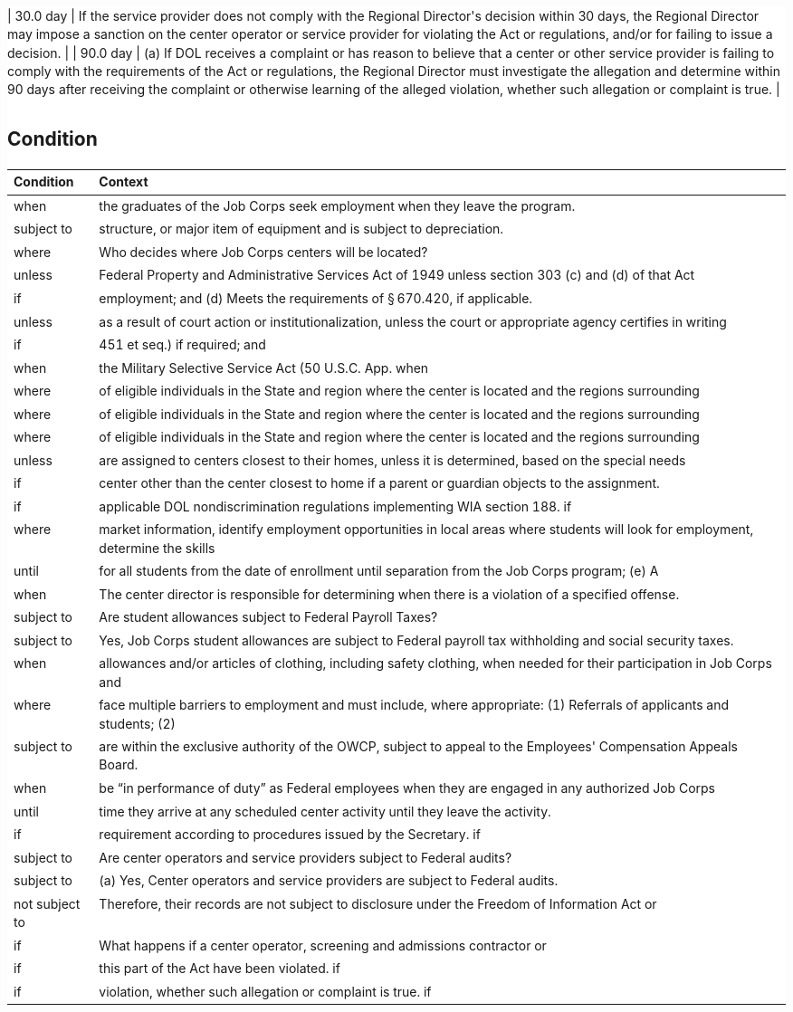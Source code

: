 | 30.0 day   | If the service provider does not comply with the Regional Director's decision within 30 days, the Regional Director may impose a sanction on the center operator or service provider for violating the Act or regulations, and/or for failing to issue a decision.                                                                                                                    |
| 90.0 day   | (a) If DOL receives a complaint or has reason to believe that a center or other service provider is failing to comply with the requirements of the Act or regulations, the Regional Director must investigate the allegation and determine within 90 days after receiving the complaint or otherwise learning of the alleged violation, whether such allegation or complaint is true. |


## Condition

| Condition      | Context                                                                                                                            |
|:---------------|:-----------------------------------------------------------------------------------------------------------------------------------|
| when           | the graduates of the Job Corps seek employment when  they leave the program.                                                       |
| subject to     | structure, or major item of equipment and is subject to  depreciation.                                                             |
| where          | Who decides  where  Job Corps centers will be located?                                                                             |
| unless         | Federal Property and Administrative Services Act of 1949 unless section 303 (c) and (d) of that Act                                |
| if             | employment; and (d) Meets the requirements of &#167;&#8201;670.420, if  applicable.                                                |
| unless         | as a result of court action or institutionalization, unless the court or appropriate agency certifies in writing                   |
| if             | 451 et seq.)  if  required; and                                                                                                    |
| when           | the Military Selective Service Act (50 U.S.C. App. when                                                                            |
| where          | of eligible individuals in the State and region where  the center is located and the regions surrounding                           |
| where          | of eligible individuals in the State and region where  the center is located and the regions surrounding                           |
| where          | of eligible individuals in the State and region where  the center is located and the regions surrounding                           |
| unless         | are assigned to centers closest to their homes, unless it is determined, based on the special needs                                |
| if             | center other than the center closest to home if  a parent or guardian objects to the assignment.                                   |
| if             | applicable DOL nondiscrimination regulations implementing WIA section 188. if                                                      |
| where          | market information, identify employment opportunities in local areas where students will look for employment, determine the skills |
| until          | for all students from the date of enrollment until separation from the Job Corps program; (e) A                                    |
| when           | The center director is responsible for determining  when  there is a violation of a specified offense.                             |
| subject to     | Are student allowances  subject to  Federal Payroll Taxes?                                                                         |
| subject to     | Yes, Job Corps student allowances are  subject to  Federal payroll tax withholding and social security taxes.                      |
| when           | allowances and/or articles of clothing, including safety clothing, when needed for their participation in Job Corps and            |
| where          | face multiple barriers to employment and must include, where appropriate: (1) Referrals of applicants and students; (2)            |
| subject to     | are within the exclusive authority of the OWCP, subject to  appeal to the Employees' Compensation Appeals Board.                   |
| when           | be &#8220;in performance of duty&#8221; as Federal employees when they are engaged in any authorized Job Corps                     |
| until          | time they arrive at any scheduled center activity until  they leave the activity.                                                  |
| if             | requirement according to procedures issued by the Secretary. if                                                                    |
| subject to     | Are center operators and service providers  subject to  Federal audits?                                                            |
| subject to     | (a) Yes, Center operators and service providers are  subject to  Federal audits.                                                   |
| not subject to | Therefore, their records are  not subject to disclosure under the Freedom of Information Act or                                    |
| if             | What happens  if a center operator, screening and admissions contractor or                                                         |
| if             | this part of the Act have been violated. if                                                                                        |
| if             | violation, whether such allegation or complaint is true. if                                                                        |
